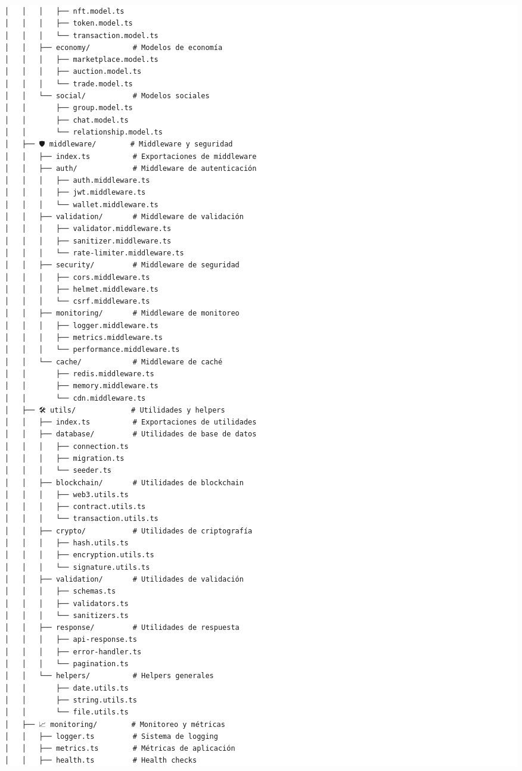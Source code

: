 ```
│   │   │   ├── nft.model.ts
│   │   │   ├── token.model.ts
│   │   │   └── transaction.model.ts
│   │   ├── economy/          # Modelos de economía
│   │   │   ├── marketplace.model.ts
│   │   │   ├── auction.model.ts
│   │   │   └── trade.model.ts
│   │   └── social/           # Modelos sociales
│   │       ├── group.model.ts
│   │       ├── chat.model.ts
│   │       └── relationship.model.ts
│   ├── 🛡️ middleware/        # Middleware y seguridad
│   │   ├── index.ts          # Exportaciones de middleware
│   │   ├── auth/             # Middleware de autenticación
│   │   │   ├── auth.middleware.ts
│   │   │   ├── jwt.middleware.ts
│   │   │   └── wallet.middleware.ts
│   │   ├── validation/       # Middleware de validación
│   │   │   ├── validator.middleware.ts
│   │   │   ├── sanitizer.middleware.ts
│   │   │   └── rate-limiter.middleware.ts
│   │   ├── security/         # Middleware de seguridad
│   │   │   ├── cors.middleware.ts
│   │   │   ├── helmet.middleware.ts
│   │   │   └── csrf.middleware.ts
│   │   ├── monitoring/       # Middleware de monitoreo
│   │   │   ├── logger.middleware.ts
│   │   │   ├── metrics.middleware.ts
│   │   │   └── performance.middleware.ts
│   │   └── cache/            # Middleware de caché
│   │       ├── redis.middleware.ts
│   │       ├── memory.middleware.ts
│   │       └── cdn.middleware.ts
│   ├── 🛠️ utils/             # Utilidades y helpers
│   │   ├── index.ts          # Exportaciones de utilidades
│   │   ├── database/         # Utilidades de base de datos
│   │   │   ├── connection.ts
│   │   │   ├── migration.ts
│   │   │   └── seeder.ts
│   │   ├── blockchain/       # Utilidades de blockchain
│   │   │   ├── web3.utils.ts
│   │   │   ├── contract.utils.ts
│   │   │   └── transaction.utils.ts
│   │   ├── crypto/           # Utilidades de criptografía
│   │   │   ├── hash.utils.ts
│   │   │   ├── encryption.utils.ts
│   │   │   └── signature.utils.ts
│   │   ├── validation/       # Utilidades de validación
│   │   │   ├── schemas.ts
│   │   │   ├── validators.ts
│   │   │   └── sanitizers.ts
│   │   ├── response/         # Utilidades de respuesta
│   │   │   ├── api-response.ts
│   │   │   ├── error-handler.ts
│   │   │   └── pagination.ts
│   │   └── helpers/          # Helpers generales
│   │       ├── date.utils.ts
│   │       ├── string.utils.ts
│   │       └── file.utils.ts
│   ├── 📈 monitoring/        # Monitoreo y métricas
│   │   ├── logger.ts         # Sistema de logging
│   │   ├── metrics.ts        # Métricas de aplicación
│   │   ├── health.ts         # Health checks
```